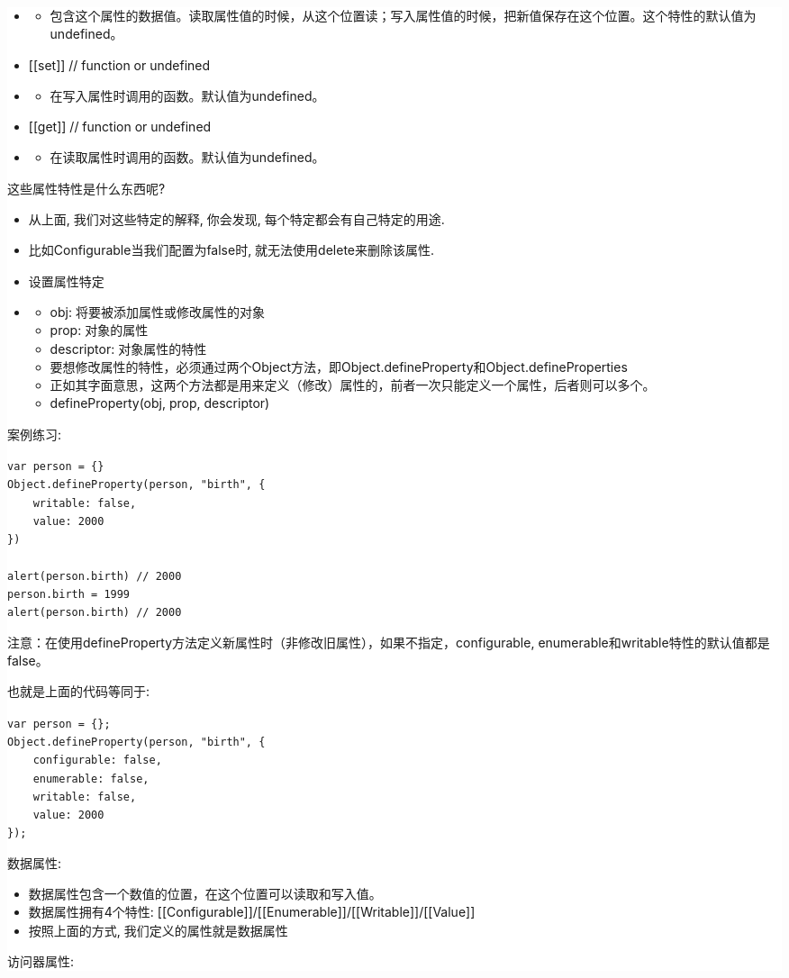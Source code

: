 - - 包含这个属性的数据值。读取属性值的时候，从这个位置读；写入属性值的时候，把新值保存在这个位置。这个特性的默认值为undefined。

- [[set]] // function or undefined

- - 在写入属性时调用的函数。默认值为undefined。

- [[get]] // function or undefined

- - 在读取属性时调用的函数。默认值为undefined。

这些属性特性是什么东西呢?

- 从上面, 我们对这些特定的解释, 你会发现, 每个特定都会有自己特定的用途.

- 比如Configurable当我们配置为false时, 就无法使用delete来删除该属性.

- 设置属性特定

- - obj: 将要被添加属性或修改属性的对象
  - prop: 对象的属性
  - descriptor: 对象属性的特性
  - 要想修改属性的特性，必须通过两个Object方法，即Object.defineProperty和Object.defineProperties
  - 正如其字面意思，这两个方法都是用来定义（修改）属性的，前者一次只能定义一个属性，后者则可以多个。
  - defineProperty(obj, prop, descriptor)

案例练习:

```
var person = {}
Object.defineProperty(person, "birth", {
    writable: false,
    value: 2000
})

alert(person.birth) // 2000
person.birth = 1999
alert(person.birth) // 2000
```

注意：在使用defineProperty方法定义新属性时（非修改旧属性），如果不指定，configurable, enumerable和writable特性的默认值都是false。

也就是上面的代码等同于:

```
var person = {};
Object.defineProperty(person, "birth", {
    configurable: false,
    enumerable: false,
    writable: false,
    value: 2000
}); 
```

数据属性:

- 数据属性包含一个数值的位置，在这个位置可以读取和写入值。
- 数据属性拥有4个特性: [[Configurable]]/[[Enumerable]]/[[Writable]]/[[Value]]
- 按照上面的方式, 我们定义的属性就是数据属性

访问器属性:
